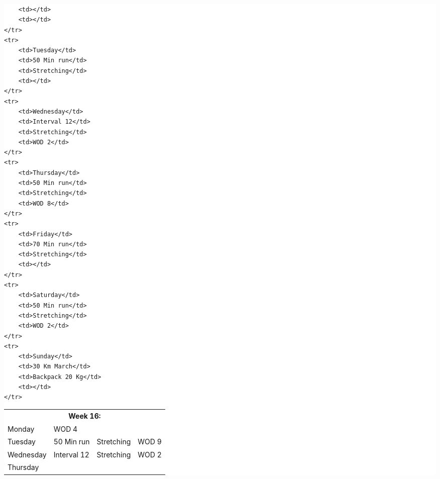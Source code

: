         <td></td>
        <td></td>
    </tr>
    <tr>
        <td>Tuesday</td>
        <td>50 Min run</td>
        <td>Stretching</td>
        <td></td>
    </tr>
    <tr>
        <td>Wednesday</td>
        <td>Interval 12</td>
        <td>Stretching</td>
        <td>WOD 2</td>
    </tr>
    <tr>
        <td>Thursday</td>
        <td>50 Min run</td>
        <td>Stretching</td>
        <td>WOD 8</td>
    </tr>
    <tr>
        <td>Friday</td>
        <td>70 Min run</td>
        <td>Stretching</td>
        <td></td>
    </tr>
    <tr>
        <td>Saturday</td>
        <td>50 Min run</td>
        <td>Stretching</td>
        <td>WOD 2</td>
    </tr>
    <tr>
        <td>Sunday</td>
        <td>30 Km March</td>
        <td>Backpack 20 Kg</td>
        <td></td>
    </tr>
</table>
<table>
    <tr>
        <th colspan="4">Week 16:</th>
    </tr>
    <tr>
        <td>Monday</td>
        <td>WOD 4</td>
        <td></td>
        <td></td>
    </tr>
    <tr>
        <td>Tuesday</td>
        <td>50 Min run</td>
        <td>Stretching</td>
        <td>WOD 9</td>
    </tr>
    <tr>
        <td>Wednesday</td>
        <td>Interval 12</td>
        <td>Stretching</td>
        <td>WOD 2</td>
    </tr>
    <tr>
        <td>Thursday</td>